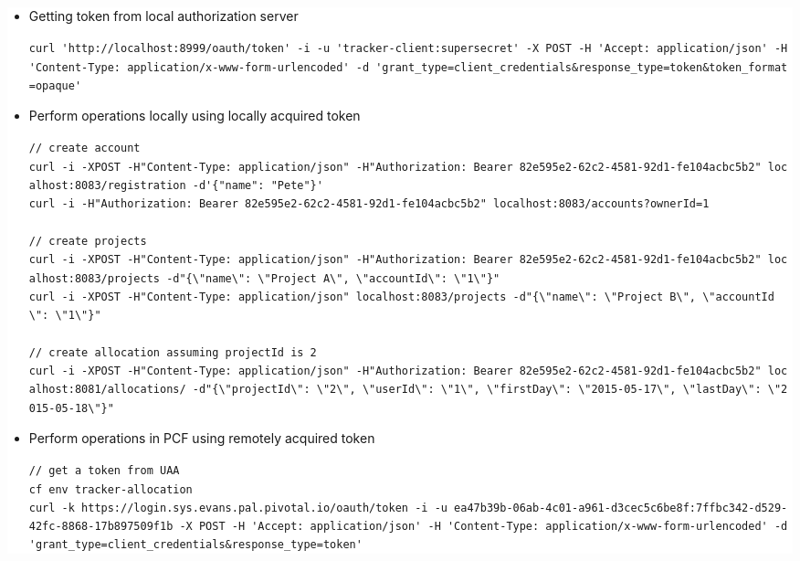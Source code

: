 -  Getting token from local authorization server

   ```
   curl 'http://localhost:8999/oauth/token' -i -u 'tracker-client:supersecret' -X POST -H 'Accept: application/json' -H 'Content-Type: application/x-www-form-urlencoded' -d 'grant_type=client_credentials&response_type=token&token_format=opaque'
   ``` 
  
- Perform operations locally using locally acquired token

	```
	// create account
	curl -i -XPOST -H"Content-Type: application/json" -H"Authorization: Bearer 82e595e2-62c2-4581-92d1-fe104acbc5b2" localhost:8083/registration -d'{"name": "Pete"}'
	curl -i -H"Authorization: Bearer 82e595e2-62c2-4581-92d1-fe104acbc5b2" localhost:8083/accounts?ownerId=1
	
	// create projects
	curl -i -XPOST -H"Content-Type: application/json" -H"Authorization: Bearer 82e595e2-62c2-4581-92d1-fe104acbc5b2" localhost:8083/projects -d"{\"name\": \"Project A\", \"accountId\": \"1\"}"
	curl -i -XPOST -H"Content-Type: application/json" localhost:8083/projects -d"{\"name\": \"Project B\", \"accountId\": \"1\"}"
	
	// create allocation assuming projectId is 2
	curl -i -XPOST -H"Content-Type: application/json" -H"Authorization: Bearer 82e595e2-62c2-4581-92d1-fe104acbc5b2" localhost:8081/allocations/ -d"{\"projectId\": \"2\", \"userId\": \"1\", \"firstDay\": \"2015-05-17\", \"lastDay\": \"2015-05-18\"}"
	```
	
- Perform operations in PCF using remotely acquired token

   ```
   // get a token from UAA
   cf env tracker-allocation
   curl -k https://login.sys.evans.pal.pivotal.io/oauth/token -i -u ea47b39b-06ab-4c01-a961-d3cec5c6be8f:7ffbc342-d529-42fc-8868-17b897509f1b -X POST -H 'Accept: application/json' -H 'Content-Type: application/x-www-form-urlencoded' -d 'grant_type=client_credentials&response_type=token'
   ```